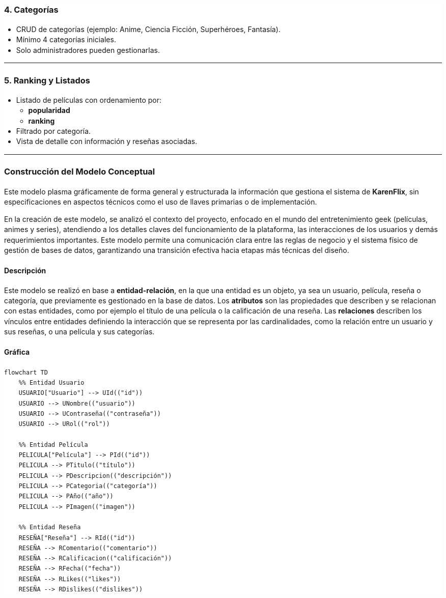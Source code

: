 
### 4. Categorías
- CRUD de categorías (ejemplo: Anime, Ciencia Ficción, Superhéroes, Fantasía).  
- Mínimo 4 categorías iniciales.  
- Solo administradores pueden gestionarlas.  

---

### 5. Ranking y Listados
- Listado de películas con ordenamiento por:
  - **popularidad**  
  - **ranking**  
- Filtrado por categoría.  
- Vista de detalle con información y reseñas asociadas.  

---



### Construcción del Modelo Conceptual
Este modelo plasma gráficamente de forma general y estructurada la información que gestiona el sistema de **KarenFlix**, sin especificaciones en aspectos técnicos como el uso de llaves primarias o de implementación.

En la creación de este modelo, se analizó el contexto del proyecto, enfocado en el mundo del entretenimiento geek (películas, animes y series), atendiendo a los detalles claves del funcionamiento de la plataforma, las interacciones de los usuarios y demás requerimientos importantes. Este modelo permite una comunicación clara entre las reglas de negocio y el sistema físico de gestión de bases de datos, garantizando una transición efectiva hacia etapas más técnicas del diseño.


#### Descripción

Este modelo se realizó en base a **entidad-relación**, en la que una entidad es un objeto, ya sea un usuario, película, reseña o categoría, que previamente es gestionado en la base de datos. Los **atributos** son las propiedades que describen y se relacionan con estas entidades, como por ejemplo el título de una película o la calificación de una reseña. Las **relaciones** describen los vínculos entre entidades definiendo la interacción que se representa por las cardinalidades, como la relación entre un usuario y sus reseñas, o una película y sus categorías.

#### Gráfica

``` mermaid
flowchart TD
    %% Entidad Usuario
    USUARIO["Usuario"] --> UId(("id"))
    USUARIO --> UNombre(("usuario"))
    USUARIO --> UContraseña(("contraseña"))
    USUARIO --> URol(("rol"))

    %% Entidad Película
    PELICULA["Película"] --> PId(("id"))
    PELICULA --> PTitulo(("título"))
    PELICULA --> PDescripcion(("descripción"))
    PELICULA --> PCategoria(("categoría"))
    PELICULA --> PAño(("año"))
    PELICULA --> PImagen(("imagen"))

    %% Entidad Reseña
    RESEÑA["Reseña"] --> RId(("id"))
    RESEÑA --> RComentario(("comentario"))
    RESEÑA --> RCalificacion(("calificación"))
    RESEÑA --> RFecha(("fecha"))
    RESEÑA --> RLikes(("likes"))
    RESEÑA --> RDislikes(("dislikes"))

```